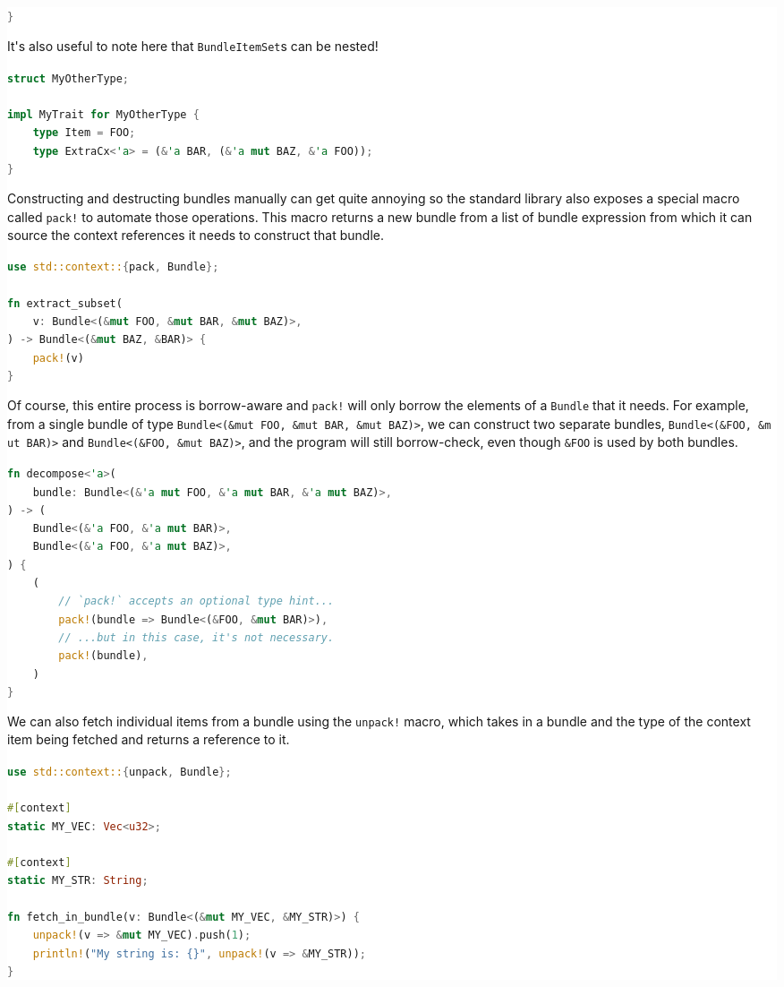 ```rust
}
```

It's also useful to note here that `BundleItemSet`s can be nested!

```rust
struct MyOtherType;

impl MyTrait for MyOtherType {
    type Item = FOO;
    type ExtraCx<'a> = (&'a BAR, (&'a mut BAZ, &'a FOO));
}
```

Constructing and destructing bundles manually can get quite annoying so the standard library also exposes a special macro called `pack!` to automate those operations. This macro returns a new bundle from a list of bundle expression from which it can source the context references it needs to construct that bundle.

```rust
use std::context::{pack, Bundle};

fn extract_subset(
    v: Bundle<(&mut FOO, &mut BAR, &mut BAZ)>,
) -> Bundle<(&mut BAZ, &BAR)> {
    pack!(v)
}
```

Of course, this entire process is borrow-aware and `pack!` will only borrow the elements of a `Bundle` that it needs. For example, from a single bundle of type `Bundle<(&mut FOO, &mut BAR, &mut BAZ)>`, we can construct two separate bundles, `Bundle<(&FOO, &mut BAR)>` and `Bundle<(&FOO, &mut BAZ)>`, and the program will still borrow-check, even though `&FOO` is used by both bundles.

```rust
fn decompose<'a>(
    bundle: Bundle<(&'a mut FOO, &'a mut BAR, &'a mut BAZ)>,
) -> (
    Bundle<(&'a FOO, &'a mut BAR)>,
    Bundle<(&'a FOO, &'a mut BAZ)>,
) {
    (
        // `pack!` accepts an optional type hint...
        pack!(bundle => Bundle<(&FOO, &mut BAR)>),
        // ...but in this case, it's not necessary.
        pack!(bundle),
    )
}
```

We can also fetch individual items from a bundle using the `unpack!` macro, which takes in a bundle and the type of the context item being fetched and returns a reference to it.

```rust
use std::context::{unpack, Bundle};

#[context]
static MY_VEC: Vec<u32>;

#[context]
static MY_STR: String;

fn fetch_in_bundle(v: Bundle<(&mut MY_VEC, &MY_STR)>) {
    unpack!(v => &mut MY_VEC).push(1);
    println!("My string is: {}", unpack!(v => &MY_STR));
}
```


[summary]: #summary
[motivation]: #motivation
[guide-level-explanation]: #guide-level-explanation
[reference-level-explanation]: #reference-level-explanation
[drawbacks]: #drawbacks
[rationale-and-alternatives]: #rationale-and-alternatives
[prior-art]: #prior-art
[unresolved-questions]: #unresolved-questions
[future-possibilities]: #future-possibilities